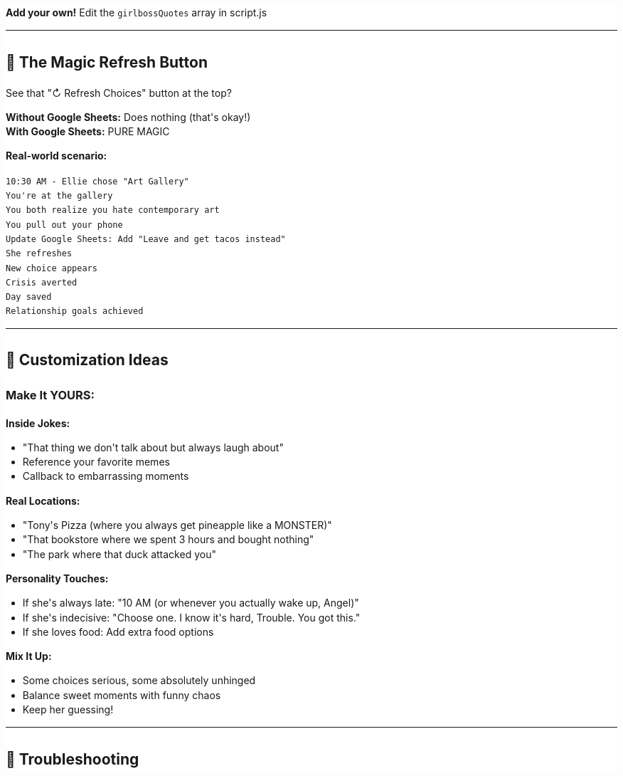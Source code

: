 **Add your own!** Edit the `girlbossQuotes` array in script.js

---

## 🔄 The Magic Refresh Button

See that "↻ Refresh Choices" button at the top?

**Without Google Sheets:** Does nothing (that's okay!)  
**With Google Sheets:** PURE MAGIC

**Real-world scenario:**
```
10:30 AM - Ellie chose "Art Gallery"
You're at the gallery
You both realize you hate contemporary art
You pull out your phone
Update Google Sheets: Add "Leave and get tacos instead"
She refreshes
New choice appears
Crisis averted
Day saved
Relationship goals achieved
```

---

## 💅 Customization Ideas

### Make It YOURS:

**Inside Jokes:**
- "That thing we don't talk about but always laugh about"
- Reference your favorite memes
- Callback to embarrassing moments

**Real Locations:**
- "Tony's Pizza (where you always get pineapple like a MONSTER)"
- "That bookstore where we spent 3 hours and bought nothing"
- "The park where that duck attacked you"

**Personality Touches:**
- If she's always late: "10 AM (or whenever you actually wake up, Angel)"
- If she's indecisive: "Choose one. I know it's hard, Trouble. You got this."
- If she loves food: Add extra food options

**Mix It Up:**
- Some choices serious, some absolutely unhinged
- Balance sweet moments with funny chaos
- Keep her guessing!

---

## 🐛 Troubleshooting
